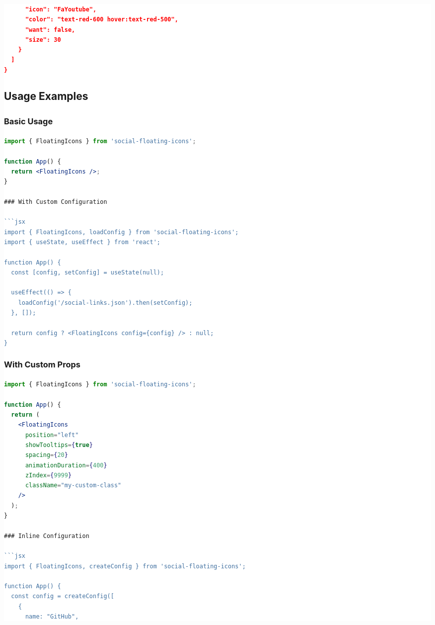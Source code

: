 ```json
      "icon": "FaYoutube",
      "color": "text-red-600 hover:text-red-500",
      "want": false,
      "size": 30
    }
  ]
}
```

## Usage Examples

### Basic Usage

```jsx
import { FloatingIcons } from 'social-floating-icons';

function App() {
  return <FloatingIcons />;
}

### With Custom Configuration

```jsx
import { FloatingIcons, loadConfig } from 'social-floating-icons';
import { useState, useEffect } from 'react';

function App() {
  const [config, setConfig] = useState(null);

  useEffect(() => {
    loadConfig('/social-links.json').then(setConfig);
  }, []);

  return config ? <FloatingIcons config={config} /> : null;
}
```

### With Custom Props

```jsx
import { FloatingIcons } from 'social-floating-icons';

function App() {
  return (
    <FloatingIcons
      position="left"
      showTooltips={true}
      spacing={20}
      animationDuration={400}
      zIndex={9999}
      className="my-custom-class"
    />
  );
}

### Inline Configuration

```jsx
import { FloatingIcons, createConfig } from 'social-floating-icons';

function App() {
  const config = createConfig([
    {
      name: "GitHub",
```